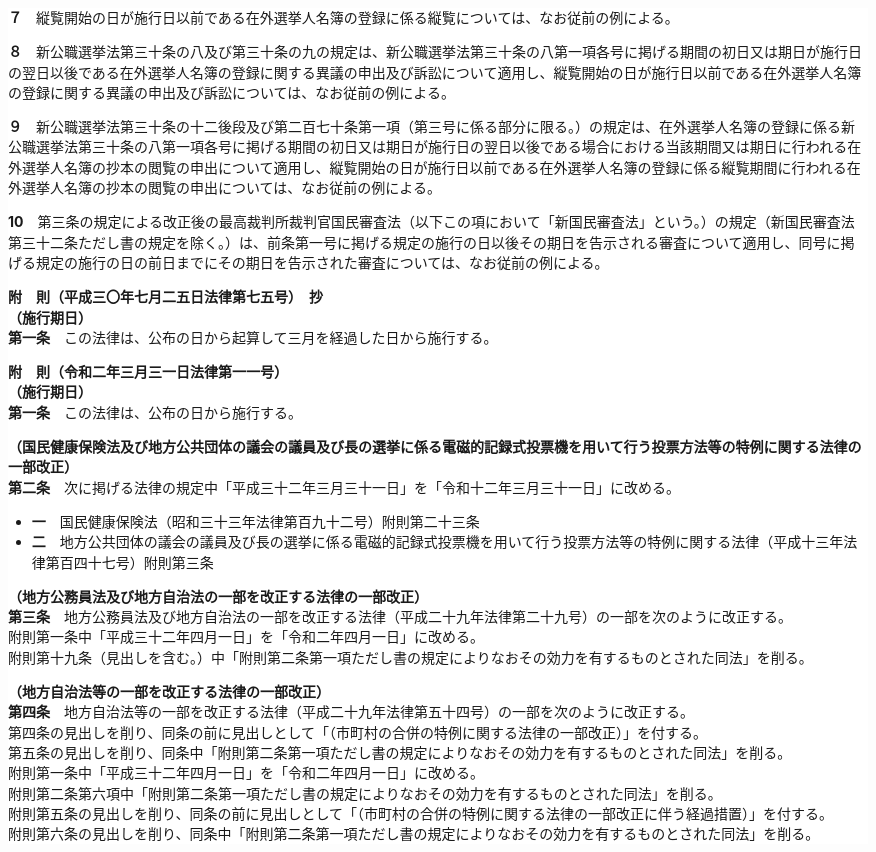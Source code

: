 **７**　縦覧開始の日が施行日以前である在外選挙人名簿の登録に係る縦覧については、なお従前の例による。  
  
**８**　新公職選挙法第三十条の八及び第三十条の九の規定は、新公職選挙法第三十条の八第一項各号に掲げる期間の初日又は期日が施行日の翌日以後である在外選挙人名簿の登録に関する異議の申出及び訴訟について適用し、縦覧開始の日が施行日以前である在外選挙人名簿の登録に関する異議の申出及び訴訟については、なお従前の例による。  
  
**９**　新公職選挙法第三十条の十二後段及び第二百七十条第一項（第三号に係る部分に限る。）の規定は、在外選挙人名簿の登録に係る新公職選挙法第三十条の八第一項各号に掲げる期間の初日又は期日が施行日の翌日以後である場合における当該期間又は期日に行われる在外選挙人名簿の抄本の閲覧の申出について適用し、縦覧開始の日が施行日以前である在外選挙人名簿の登録に係る縦覧期間に行われる在外選挙人名簿の抄本の閲覧の申出については、なお従前の例による。  
  
**10**　第三条の規定による改正後の最高裁判所裁判官国民審査法（以下この項において「新国民審査法」という。）の規定（新国民審査法第三十二条ただし書の規定を除く。）は、前条第一号に掲げる規定の施行の日以後その期日を告示される審査について適用し、同号に掲げる規定の施行の日の前日までにその期日を告示された審査については、なお従前の例による。  
  
**附　則（平成三〇年七月二五日法律第七五号）　抄**  
**（施行期日）**  
**第一条**　この法律は、公布の日から起算して三月を経過した日から施行する。  
  
**附　則（令和二年三月三一日法律第一一号）**  
**（施行期日）**  
**第一条**　この法律は、公布の日から施行する。  
  
**（国民健康保険法及び地方公共団体の議会の議員及び長の選挙に係る電磁的記録式投票機を用いて行う投票方法等の特例に関する法律の一部改正）**  
**第二条**　次に掲げる法律の規定中「平成三十二年三月三十一日」を「令和十二年三月三十一日」に改める。  
* **一**　国民健康保険法（昭和三十三年法律第百九十二号）附則第二十三条  
* **二**　地方公共団体の議会の議員及び長の選挙に係る電磁的記録式投票機を用いて行う投票方法等の特例に関する法律（平成十三年法律第百四十七号）附則第三条  
  
**（地方公務員法及び地方自治法の一部を改正する法律の一部改正）**  
**第三条**　地方公務員法及び地方自治法の一部を改正する法律（平成二十九年法律第二十九号）の一部を次のように改正する。  
附則第一条中「平成三十二年四月一日」を「令和二年四月一日」に改める。  
附則第十九条（見出しを含む。）中「附則第二条第一項ただし書の規定によりなおその効力を有するものとされた同法」を削る。  
  
**（地方自治法等の一部を改正する法律の一部改正）**  
**第四条**　地方自治法等の一部を改正する法律（平成二十九年法律第五十四号）の一部を次のように改正する。  
第四条の見出しを削り、同条の前に見出しとして「（市町村の合併の特例に関する法律の一部改正）」を付する。  
第五条の見出しを削り、同条中「附則第二条第一項ただし書の規定によりなおその効力を有するものとされた同法」を削る。  
附則第一条中「平成三十二年四月一日」を「令和二年四月一日」に改める。  
附則第二条第六項中「附則第二条第一項ただし書の規定によりなおその効力を有するものとされた同法」を削る。  
附則第五条の見出しを削り、同条の前に見出しとして「（市町村の合併の特例に関する法律の一部改正に伴う経過措置）」を付する。  
附則第六条の見出しを削り、同条中「附則第二条第一項ただし書の規定によりなおその効力を有するものとされた同法」を削る。  
  
